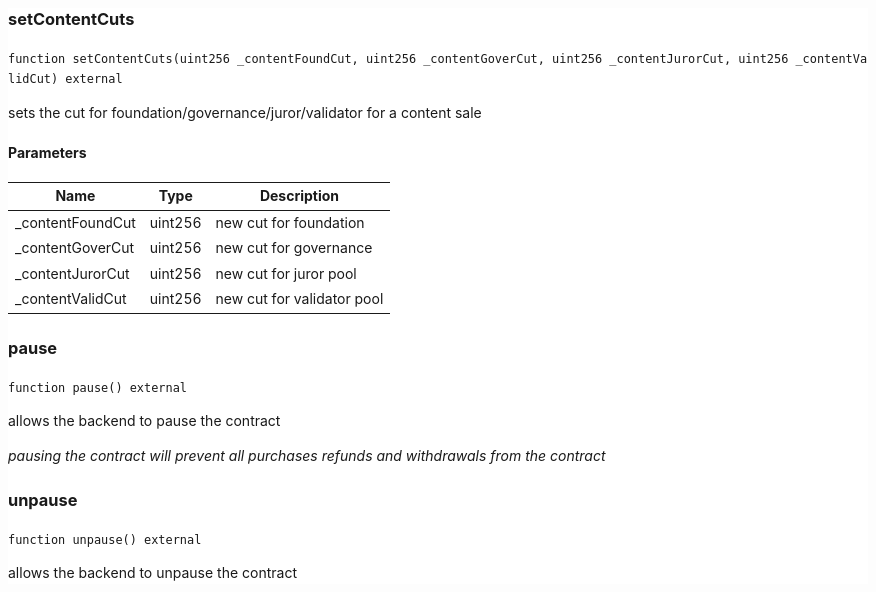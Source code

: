### setContentCuts

```solidity
function setContentCuts(uint256 _contentFoundCut, uint256 _contentGoverCut, uint256 _contentJurorCut, uint256 _contentValidCut) external
```

sets the cut for foundation/governance/juror/validator for a content sale

#### Parameters

| Name | Type | Description |
| ---- | ---- | ----------- |
| _contentFoundCut | uint256 | new cut for foundation |
| _contentGoverCut | uint256 | new cut for governance |
| _contentJurorCut | uint256 | new cut for juror pool |
| _contentValidCut | uint256 | new cut for validator pool |

### pause

```solidity
function pause() external
```

allows the backend to pause the contract

_pausing the contract will prevent all purchases refunds and withdrawals from the contract_

### unpause

```solidity
function unpause() external
```

allows the backend to unpause the contract


